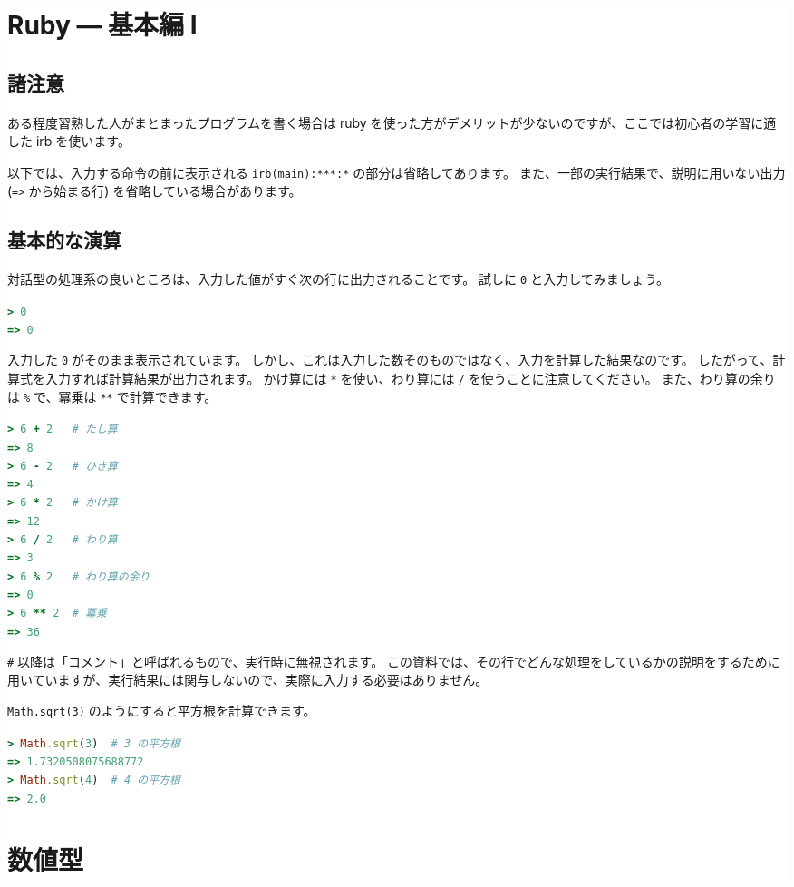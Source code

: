 # Ruby ― 基本編 I

## 諸注意

ある程度習熟した人がまとまったプログラムを書く場合は ruby を使った方がデメリットが少ないのですが、ここでは初心者の学習に適した irb を使います。

以下では、入力する命令の前に表示される `irb(main):***:*` の部分は省略してあります。
また、一部の実行結果で、説明に用いない出力 (`=>` から始まる行) を省略している場合があります。

## 基本的な演算

対話型の処理系の良いところは、入力した値がすぐ次の行に出力されることです。
試しに `0` と入力してみましょう。

```ruby
> 0
=> 0
```

入力した `0` がそのまま表示されています。
しかし、これは入力した数そのものではなく、入力を計算した結果なのです。
したがって、計算式を入力すれば計算結果が出力されます。
かけ算には `*` を使い、わり算には `/` を使うことに注意してください。
また、わり算の余りは `%` で、冪乗は `**` で計算できます。

```ruby
> 6 + 2   # たし算
=> 8
> 6 - 2   # ひき算
=> 4
> 6 * 2   # かけ算
=> 12
> 6 / 2   # わり算
=> 3
> 6 % 2   # わり算の余り
=> 0
> 6 ** 2  # 冪乗
=> 36
```

`#` 以降は「コメント」と呼ばれるもので、実行時に無視されます。
この資料では、その行でどんな処理をしているかの説明をするために用いていますが、実行結果には関与しないので、実際に入力する必要はありません。

`Math.sqrt(3)` のようにすると平方根を計算できます。

```ruby
> Math.sqrt(3)  # 3 の平方根
=> 1.7320508075688772
> Math.sqrt(4)  # 4 の平方根
=> 2.0
```

# 数値型
